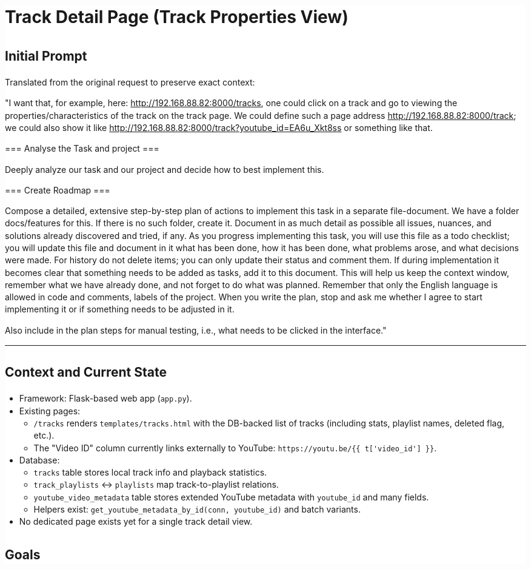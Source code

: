 # Track Detail Page (Track Properties View)

## Initial Prompt

Translated from the original request to preserve exact context:

"I want that, for example, here: http://192.168.88.82:8000/tracks, one could click on a track and go to viewing the properties/characteristics of the track on the track page. We could define such a page address http://192.168.88.82:8000/track; we could also show it like http://192.168.88.82:8000/track?youtube_id=EA6u_Xkt8ss or something like that.

=== Analyse the Task and project ===

Deeply analyze our task and our project and decide how to best implement this.

=== Create Roadmap ===

Compose a detailed, extensive step-by-step plan of actions to implement this task in a separate file-document. We have a folder docs/features for this. If there is no such folder, create it. Document in as much detail as possible all issues, nuances, and solutions already discovered and tried, if any. As you progress implementing this task, you will use this file as a todo checklist; you will update this file and document in it what has been done, how it has been done, what problems arose, and what decisions were made. For history do not delete items; you can only update their status and comment them. If during implementation it becomes clear that something needs to be added as tasks, add it to this document. This will help us keep the context window, remember what we have already done, and not forget to do what was planned. Remember that only the English language is allowed in code and comments, labels of the project. When you write the plan, stop and ask me whether I agree to start implementing it or if something needs to be adjusted in it.

Also include in the plan steps for manual testing, i.e., what needs to be clicked in the interface."

---

## Context and Current State

- Framework: Flask-based web app (`app.py`).
- Existing pages:
  - `/tracks` renders `templates/tracks.html` with the DB-backed list of tracks (including stats, playlist names, deleted flag, etc.).
  - The "Video ID" column currently links externally to YouTube: `https://youtu.be/{{ t['video_id'] }}`.
- Database:
  - `tracks` table stores local track info and playback statistics.
  - `track_playlists` ↔ `playlists` map track-to-playlist relations.
  - `youtube_video_metadata` table stores extended YouTube metadata with `youtube_id` and many fields.
  - Helpers exist: `get_youtube_metadata_by_id(conn, youtube_id)` and batch variants.
- No dedicated page exists yet for a single track detail view.

## Goals

